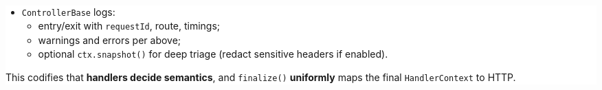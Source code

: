 - `ControllerBase` logs:
  - entry/exit with `requestId`, route, timings;
  - warnings and errors per above;
  - optional `ctx.snapshot()` for deep triage (redact sensitive headers if enabled).

This codifies that **handlers decide semantics**, and `finalize()` **uniformly** maps the final `HandlerContext` to HTTP.
